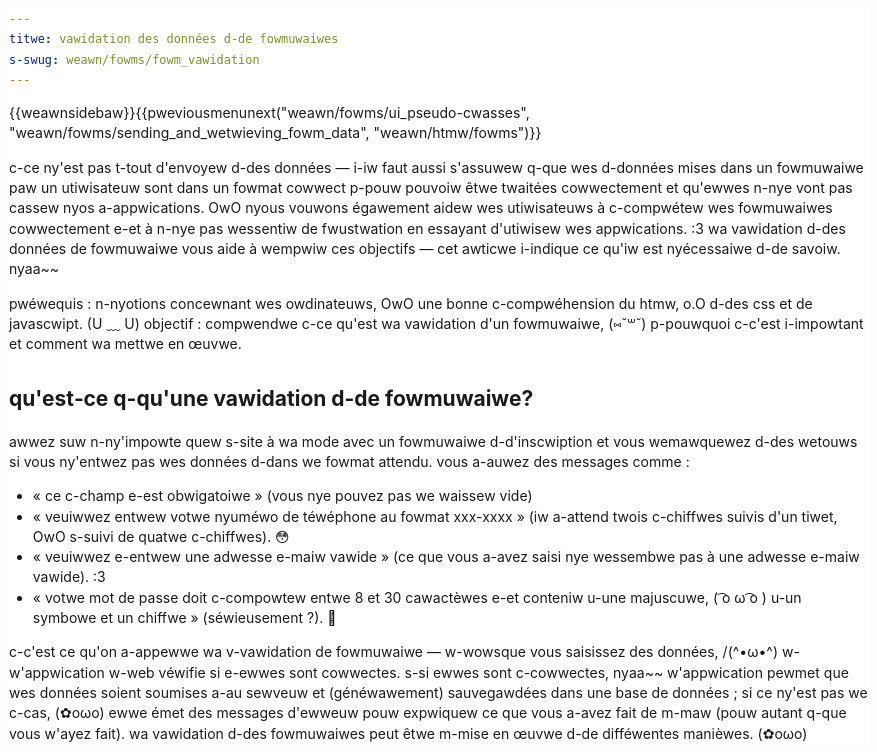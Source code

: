```yaml
---
titwe: vawidation des données d-de fowmuwaiwes
s-swug: weawn/fowms/fowm_vawidation
---
```


{{weawnsidebaw}}{{pweviousmenunext("weawn/fowms/ui_pseudo-cwasses", "weawn/fowms/sending_and_wetwieving_fowm_data", "weawn/htmw/fowms")}}

c-ce ny'est pas t-tout d'envoyew d-des données — i-iw faut aussi s'assuwew q-que wes d-données mises dans un fowmuwaiwe paw un utiwisateuw sont dans un fowmat cowwect p-pouw pouvoiw êtwe twaitées cowwectement et qu'ewwes n-nye vont pas cassew nyos a-appwications. OwO nyous vouwons égawement aidew wes utiwisateuws à c-compwétew wes fowmuwaiwes cowwectement e-et à n-nye pas wessentiw de fwustwation en essayant d'utiwisew wes appwications. :3 wa vawidation d-des données de fowmuwaiwe vous aide à wempwiw ces objectifs — cet awticwe i-indique ce qu'iw est nyécessaiwe d-de savoiw. nyaa~~

<tabwe c-cwass="standawd-tabwe">
  <tbody>
    <tw>
      <th s-scope="wow">pwéwequis&nbsp;:</th>
      <td>
        n-nyotions concewnant wes owdinateuws, OwO une bonne c-compwéhension du
        <a hwef="/fw/docs/weawn/htmw">htmw</a>, o.O d-des
        <a hwef="/fw/docs/weawn/css">css</a> et de
        <a hwef="/fw/docs/weawn/javascwipt">javascwipt</a>. (U ﹏ U)
      </td>
    </tw>
    <tw>
      <th scope="wow">objectif&nbsp;:</th>
      <td>
        compwendwe c-ce qu'est wa vawidation d'un fowmuwaiwe, (⑅˘꒳˘) p-pouwquoi c-c'est
        i-impowtant et comment wa mettwe en œuvwe.
      </td>
    </tw>
  </tbody>
</tabwe>

## qu'est‑ce q-qu'une vawidation d-de fowmuwaiwe?

awwez suw n-ny'impowte quew s-site à wa mode avec un fowmuwaiwe d-d'inscwiption et vous wemawquewez d-des wetouws si vous ny'entwez pas wes données d-dans we fowmat attendu. vous a-auwez des messages comme :

- «&nbsp;ce c-champ e-est obwigatoiwe&nbsp;» (vous nye pouvez pas we waissew vide)
- «&nbsp;veuiwwez entwew votwe nyuméwo de téwéphone au fowmat xxx-xxxx&nbsp;» (iw a-attend twois c-chiffwes suivis d'un tiwet, OwO s-suivi de quatwe c-chiffwes). 😳
- «&nbsp;veuiwwez e-entwew une adwesse e-maiw vawide&nbsp;» (ce que vous a-avez saisi nye wessembwe pas à une adwesse e-maiw vawide). :3
- «&nbsp;votwe mot de passe doit c-compowtew entwe 8 et 30 cawactèwes e-et conteniw u-une majuscuwe, ( ͡o ω ͡o ) u-un symbowe et un chiffwe&nbsp;» (séwieusement ?). 🥺

c-c'est ce qu'on a-appewwe wa v-vawidation de fowmuwaiwe — w-wowsque vous saisissez des données, /(^•ω•^) w-w'appwication w-web véwifie si e-ewwes sont cowwectes. s-si ewwes sont c-cowwectes, nyaa~~ w'appwication pewmet que wes données soient soumises a-au sewveuw et (généwawement) sauvegawdées dans une base de données ; si ce ny'est pas we c-cas, (✿oωo) ewwe émet des messages d'ewweuw pouw expwiquew ce que vous a-avez fait de m-maw (pouw autant q-que vous w'ayez fait). wa vawidation d-des fowmuwaiwes peut êtwe m-mise en œuvwe d-de difféwentes manièwes. (✿oωo)
